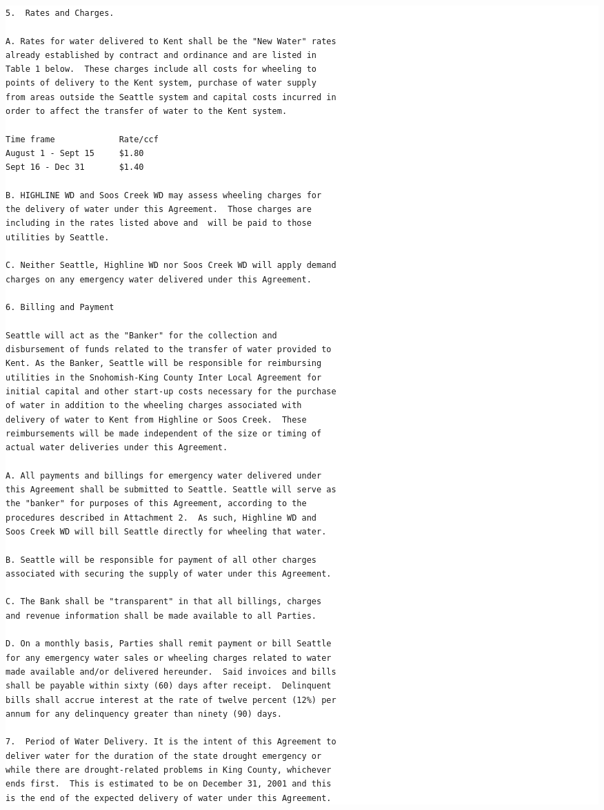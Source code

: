     5.  Rates and Charges.  
  
    A. Rates for water delivered to Kent shall be the "New Water" rates  
    already established by contract and ordinance and are listed in  
    Table 1 below.  These charges include all costs for wheeling to  
    points of delivery to the Kent system, purchase of water supply  
    from areas outside the Seattle system and capital costs incurred in  
    order to affect the transfer of water to the Kent system.  
  
    Time frame             Rate/ccf  
    August 1 - Sept 15     $1.80  
    Sept 16 - Dec 31       $1.40  
  
    B. HIGHLINE WD and Soos Creek WD may assess wheeling charges for  
    the delivery of water under this Agreement.  Those charges are  
    including in the rates listed above and  will be paid to those  
    utilities by Seattle.  
  
    C. Neither Seattle, Highline WD nor Soos Creek WD will apply demand  
    charges on any emergency water delivered under this Agreement.  
  
    6. Billing and Payment  
  
    Seattle will act as the "Banker" for the collection and  
    disbursement of funds related to the transfer of water provided to  
    Kent. As the Banker, Seattle will be responsible for reimbursing  
    utilities in the Snohomish-King County Inter Local Agreement for  
    initial capital and other start-up costs necessary for the purchase  
    of water in addition to the wheeling charges associated with  
    delivery of water to Kent from Highline or Soos Creek.  These  
    reimbursements will be made independent of the size or timing of  
    actual water deliveries under this Agreement.  
  
    A. All payments and billings for emergency water delivered under  
    this Agreement shall be submitted to Seattle. Seattle will serve as  
    the "banker" for purposes of this Agreement, according to the  
    procedures described in Attachment 2.  As such, Highline WD and  
    Soos Creek WD will bill Seattle directly for wheeling that water.  
  
    B. Seattle will be responsible for payment of all other charges  
    associated with securing the supply of water under this Agreement.  
  
    C. The Bank shall be "transparent" in that all billings, charges  
    and revenue information shall be made available to all Parties.  
  
    D. On a monthly basis, Parties shall remit payment or bill Seattle  
    for any emergency water sales or wheeling charges related to water  
    made available and/or delivered hereunder.  Said invoices and bills  
    shall be payable within sixty (60) days after receipt.  Delinquent  
    bills shall accrue interest at the rate of twelve percent (12%) per  
    annum for any delinquency greater than ninety (90) days.  
  
    7.  Period of Water Delivery. It is the intent of this Agreement to  
    deliver water for the duration of the state drought emergency or  
    while there are drought-related problems in King County, whichever  
    ends first.  This is estimated to be on December 31, 2001 and this  
    is the end of the expected delivery of water under this Agreement.  
  